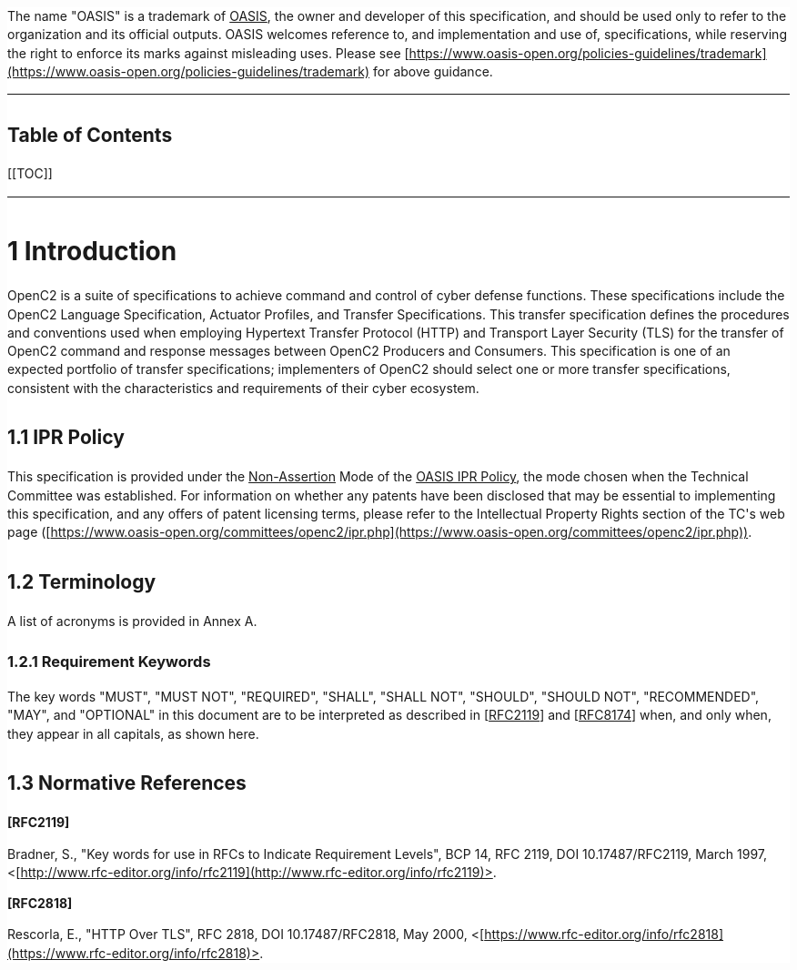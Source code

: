 The name "OASIS" is a trademark of [OASIS](https://www.oasis-open.org/), the owner and developer of this specification, and should be used only to refer to the organization and its official outputs. OASIS welcomes reference to, and implementation and use of, specifications, while reserving the right to enforce its marks against misleading uses. Please see [https://www.oasis-open.org/policies-guidelines/trademark](https://www.oasis-open.org/policies-guidelines/trademark) for above guidance.

---

## Table of Contents
[[TOC]]

---

# 1 Introduction
OpenC2 is a suite of specifications to achieve command and control of cyber defense functions.  These specifications include the OpenC2 Language Specification, Actuator Profiles, and Transfer Specifications. This transfer specification defines the procedures and conventions used when employing Hypertext Transfer Protocol (HTTP) and Transport Layer Security (TLS) for the transfer of OpenC2 command and response messages between OpenC2 Producers and Consumers. This specification is one of an expected portfolio of transfer specifications; implementers of OpenC2 should select one or more transfer specifications, consistent with the characteristics and requirements of their cyber ecosystem.

## 1.1 IPR Policy
This specification is provided under the [Non-Assertion](https://www.oasis-open.org/policies-guidelines/ipr#Non-Assertion-Mode) Mode of the [OASIS IPR Policy](https://www.oasis-open.org/policies-guidelines/ipr), the mode chosen when the Technical Committee was established. For information on whether any patents have been disclosed that may be essential to implementing this specification, and any offers of patent licensing terms, please refer to the Intellectual Property Rights section of the TC's web page ([https://www.oasis-open.org/committees/openc2/ipr.php](https://www.oasis-open.org/committees/openc2/ipr.php)).

## 1.2 Terminology
A list of acronyms is provided in Annex A.

### 1.2.1 Requirement Keywords
The key words "MUST", "MUST NOT", "REQUIRED", "SHALL", "SHALL NOT", "SHOULD", "SHOULD NOT", "RECOMMENDED", "MAY", and "OPTIONAL" in this document are to be interpreted as described in [[RFC2119](#RFC2119)] and [[RFC8174](#RFC8174)] when, and only when, they appear in all capitals, as shown here.

## 1.3 Normative References
**[RFC2119]**

Bradner, S., "Key words for use in RFCs to Indicate Requirement Levels", BCP 14, RFC 2119, DOI 10.17487/RFC2119, March 1997, <[http://www.rfc-editor.org/info/rfc2119](http://www.rfc-editor.org/info/rfc2119)>.

**[RFC2818]** 

Rescorla, E., "HTTP Over TLS", RFC 2818, DOI 10.17487/RFC2818, May 2000, <[https://www.rfc-editor.org/info/rfc2818](https://www.rfc-editor.org/info/rfc2818)>.
